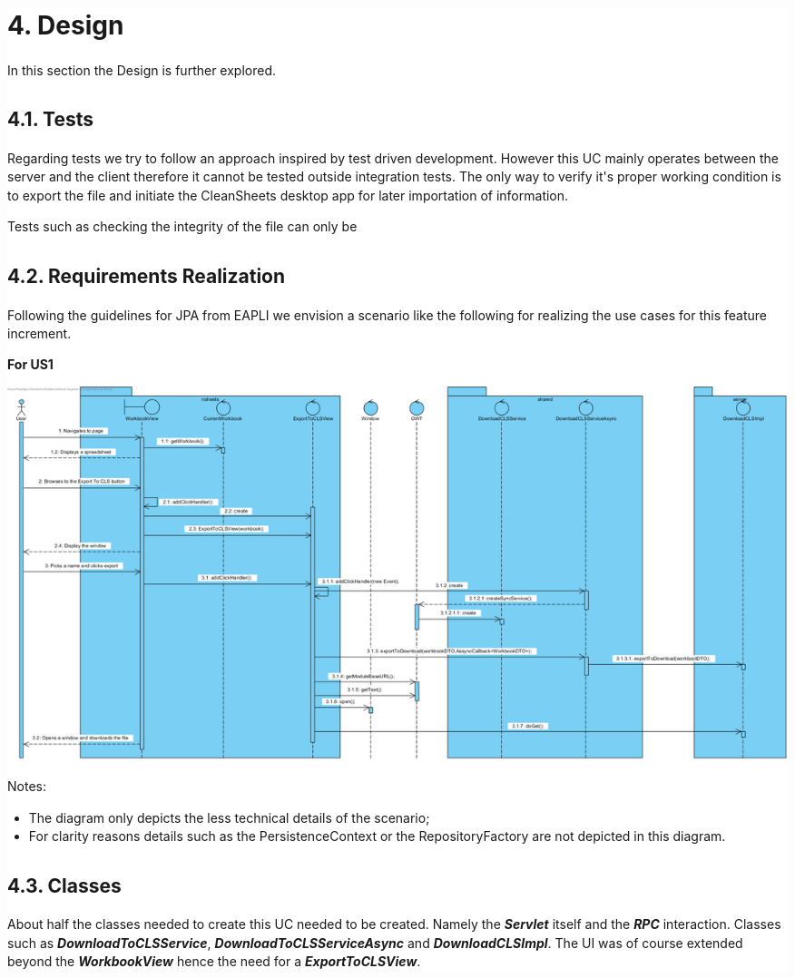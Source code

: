 
# 4. Design

In this section the Design is further explored.

## 4.1. Tests

Regarding tests we try to follow an approach inspired by test driven development. However this UC mainly operates between the server and the client therefore it cannot be tested outside integration tests. The only way to verify it's proper working condition is to export the file and initiate the CleanSheets desktop app for later importation of information.

Tests such as checking the integrity of the file can only be
## 4.2. Requirements Realization

Following the guidelines for JPA from EAPLI we envision a scenario like the following for realizing the use cases for this feature increment.

**For US1**

![SD US1]([IPC05.2]SD.png)

Notes:  
- The diagram only depicts the less technical details of the scenario;  
- For clarity reasons details such as the PersistenceContext or the RepositoryFactory are not depicted in this diagram.

## 4.3. Classes

About half the classes needed to create this UC needed to be created. Namely the ***Servlet*** itself and the ***RPC*** interaction. Classes such as ***DownloadToCLSService***, ***DownloadToCLSServiceAsync*** and ***DownloadCLSImpl***. The UI was of course extended beyond the ***WorkbookView*** hence the need for a ***ExportToCLSView***.
